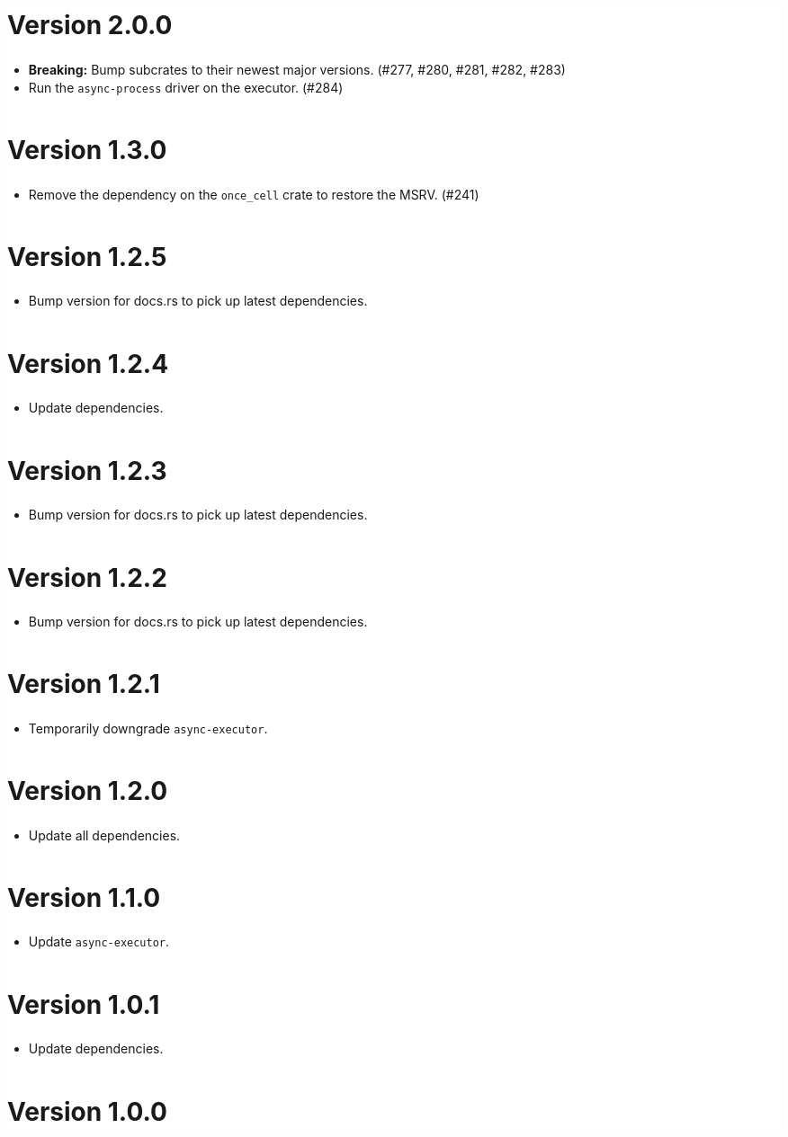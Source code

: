 # Version 2.0.0

- **Breaking:** Bump subcrates to their newest major versions. (#277, #280, #281, #282, #283)
- Run the `async-process` driver on the executor. (#284)

# Version 1.3.0

- Remove the dependency on the `once_cell` crate to restore the MSRV. (#241)

# Version 1.2.5

- Bump version for docs.rs to pick up latest dependencies.

# Version 1.2.4

- Update dependencies.

# Version 1.2.3

- Bump version for docs.rs to pick up latest dependencies.

# Version 1.2.2

- Bump version for docs.rs to pick up latest dependencies.

# Version 1.2.1

- Temporarily downgrade `async-executor`.

# Version 1.2.0

- Update all dependencies.

# Version 1.1.0

- Update `async-executor`.

# Version 1.0.1

- Update dependencies.

# Version 1.0.0
